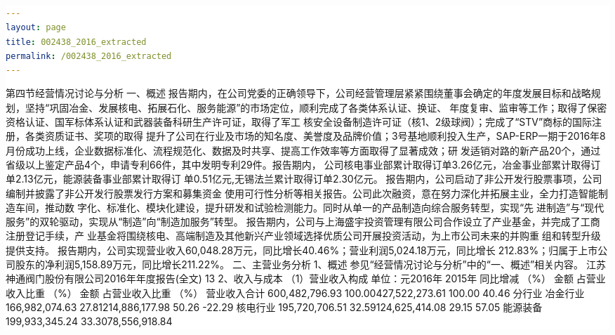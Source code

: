 ```yaml
---
layout: page
title: 002438_2016_extracted
permalink: /002438_2016_extracted
---
```


第四节经营情况讨论与分析
一、概述
报告期内，在公司党委的正确领导下，公司经营管理层紧紧围绕董事会确定的年度发展目标和战略规
划，坚持“巩固冶金、发展核电、拓展石化、服务能源”的市场定位，顺利完成了各类体系认证、换证、
年度复审、监审等工作；取得了保密资格认证、国军标体系认证和武器装备科研生产许可证，取得了军工
核安全设备制造许可证（核1、2级球阀）；完成了“STV”商标的国际注册，各类资质证书、奖项的取得
提升了公司在行业及市场的知名度、美誉度及品牌价值；3号基地顺利投入生产，SAP-ERP一期于2016年8
月份成功上线，企业数据标准化、流程规范化、数据及时共享、提高工作效率等方面取得了显著成效；研
发适销对路的新产品20个，通过省级以上鉴定产品4个，申请专利66件，其中发明专利29件。报告期内，
公司核电事业部累计取得订单3.26亿元，冶金事业部累计取得订单2.13亿元，能源装备事业部累计取得订
单0.51亿元,无锡法兰累计取得订单2.30亿元。
报告期内，公司启动了非公开发行股票事项，公司编制并披露了非公开发行股票发行方案和募集资金
使用可行性分析等相关报告。公司此次融资，意在努力深化并拓展主业，全力打造智能制造车间，推动数
字化、标准化、模块化建设，提升研发和试验检测能力。同时从单一的产品制造向综合服务转型，实现“先
进制造”与“现代服务”的双轮驱动，实现从“制造”向“制造加服务”转型。
报告期内，公司与上海盛宇投资管理有限公司合作设立了产业基金，并完成了工商注册登记手续，产
业基金将围绕核电、高端制造及其他新兴产业领域选择优质公司开展投资活动，为上市公司未来的并购重
组和转型升级提供支持。
报告期内，公司实现营业收入60,048.28万元，同比增长40.46%；营业利润5,024.18万元，同比增长
212.83%；归属于上市公司股东的净利润5,158.89万元，同比增长211.22%。
二、主营业务分析
1、概述
参见“经营情况讨论与分析”中的“一、概述”相关内容。
江苏神通阀门股份有限公司2016年年度报告(全文)
13
2、收入与成本
（1）营业收入构成
单位：元2016年
2015年
同比增减
（%）
金额
占营业收入比重
（%）
金额
占营业收入比重
（%）
营业收入合计
600,482,796.93
100.00427,522,273.61
100.00
40.46
分行业
冶金行业
166,982,074.63
27.81214,886,177.98
50.26
-22.29
核电行业
195,720,706.51
32.59124,625,414.08
29.15
57.05
能源装备
199,933,345.24
33.3078,556,918.84